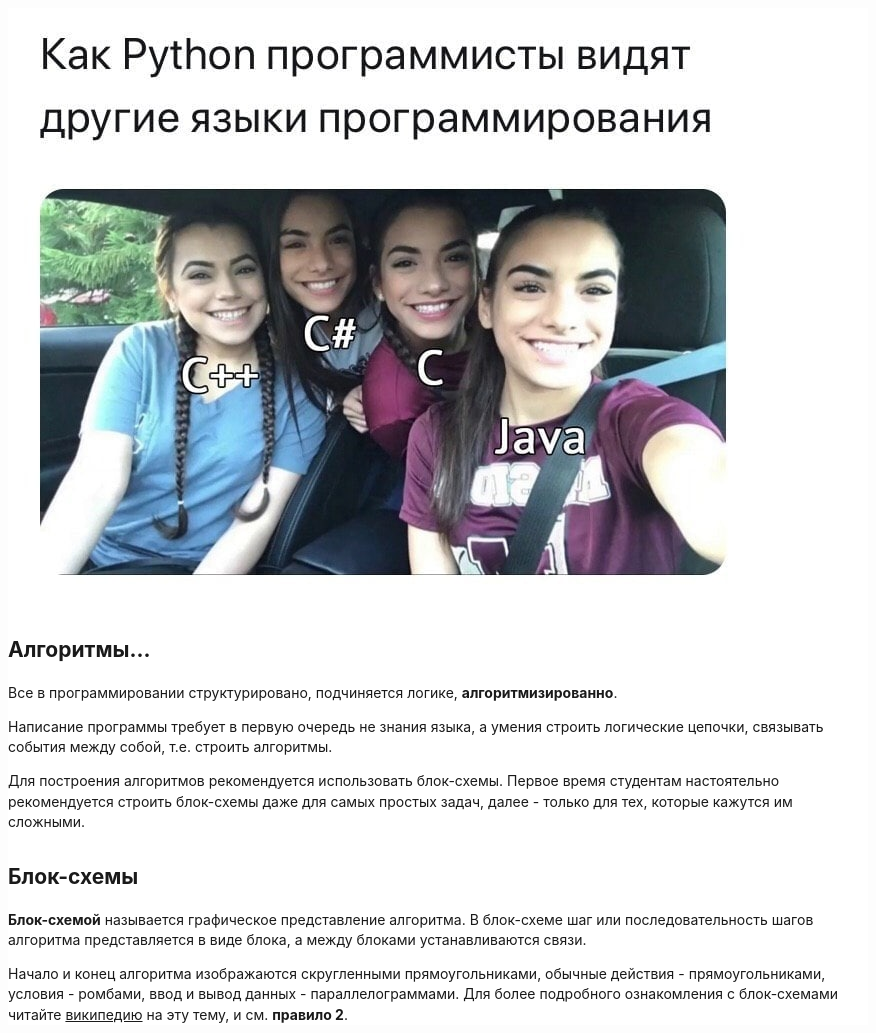 ![](images/otherlangs.jpg)

## Алгоритмы...
Все в программировании структурировано, подчиняется логике, **алгоритмизированно**.

Написание программы требует в первую очередь не знания языка, а умения строить логические цепочки, связывать события между собой, т.е. строить алгоритмы.

Для построения алгоритмов рекомендуется использовать блок-схемы. Первое время студентам настоятельно рекомендуется строить блок-схемы даже для самых простых задач, далее - только для тех, которые кажутся им сложными.

## Блок-схемы

**Блок-схемой** называется графическое представление алгоритма. В блок-схеме шаг или последовательность шагов алгоритма представляется в виде блока, а между блоками устанавливаются связи.

Начало и конец алгоритма изображаются скругленными прямоугольниками, обычные действия - прямоугольниками, условия - ромбами, ввод и вывод данных - параллелограммами. Для более подробного ознакомления с блок-схемами читайте [википедию](https://ru.wikipedia.org/wiki/%D0%91%D0%BB%D0%BE%D0%BA-%D1%81%D1%85%D0%B5%D0%BC%D0%B0) на эту тему, и см. **правило 2**.

